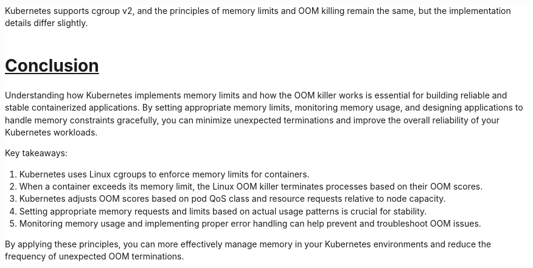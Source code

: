 Kubernetes supports cgroup v2, and the principles of memory limits and OOM killing remain the same, but the implementation details differ slightly.

# [Conclusion](#conclusion)

Understanding how Kubernetes implements memory limits and how the OOM killer works is essential for building reliable and stable containerized applications. By setting appropriate memory limits, monitoring memory usage, and designing applications to handle memory constraints gracefully, you can minimize unexpected terminations and improve the overall reliability of your Kubernetes workloads.

Key takeaways:

1. Kubernetes uses Linux cgroups to enforce memory limits for containers.
2. When a container exceeds its memory limit, the Linux OOM killer terminates processes based on their OOM scores.
3. Kubernetes adjusts OOM scores based on pod QoS class and resource requests relative to node capacity.
4. Setting appropriate memory requests and limits based on actual usage patterns is crucial for stability.
5. Monitoring memory usage and implementing proper error handling can help prevent and troubleshoot OOM issues.

By applying these principles, you can more effectively manage memory in your Kubernetes environments and reduce the frequency of unexpected OOM terminations.